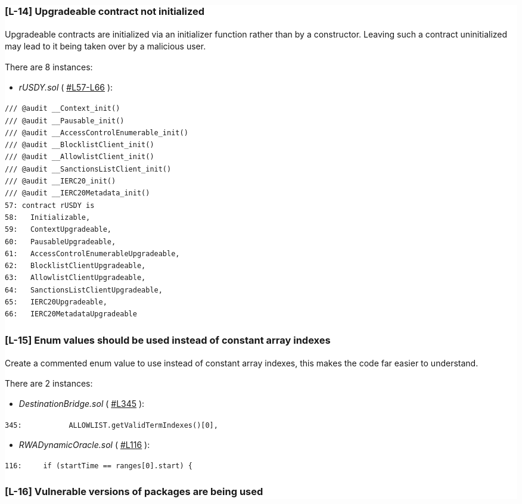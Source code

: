 ### <a name="L-14"></a>[L-14] Upgradeable contract not initialized

Upgradeable contracts are initialized via an initializer function rather than by a constructor. Leaving such a contract uninitialized may lead to it being taken over by a malicious user.

There are 8 instances:

- *rUSDY.sol* ( [#L57-L66](https://github.com/code-423n4/2023-09-ondo/tree/623dd3c0ff3c4d8ce4ed563b96da50d08cd803c5/contracts/usdy/rUSDY.sol#L57-L66) ):

```solidity
/// @audit __Context_init()
/// @audit __Pausable_init()
/// @audit __AccessControlEnumerable_init()
/// @audit __BlocklistClient_init()
/// @audit __AllowlistClient_init()
/// @audit __SanctionsListClient_init()
/// @audit __IERC20_init()
/// @audit __IERC20Metadata_init()
57: contract rUSDY is
58:   Initializable,
59:   ContextUpgradeable,
60:   PausableUpgradeable,
61:   AccessControlEnumerableUpgradeable,
62:   BlocklistClientUpgradeable,
63:   AllowlistClientUpgradeable,
64:   SanctionsListClientUpgradeable,
65:   IERC20Upgradeable,
66:   IERC20MetadataUpgradeable
```

### <a name="L-15"></a>[L-15] Enum values should be used instead of constant array indexes

Create a commented enum value to use instead of constant array indexes, this makes the code far easier to understand.

There are 2 instances:

- *DestinationBridge.sol* ( [#L345](https://github.com/code-423n4/2023-09-ondo/tree/623dd3c0ff3c4d8ce4ed563b96da50d08cd803c5/contracts/bridge/DestinationBridge.sol#L345) ):

```solidity
345:           ALLOWLIST.getValidTermIndexes()[0],
```

- *RWADynamicOracle.sol* ( [#L116](https://github.com/code-423n4/2023-09-ondo/tree/623dd3c0ff3c4d8ce4ed563b96da50d08cd803c5/contracts/rwaOracles/RWADynamicOracle.sol#L116) ):

```solidity
116:     if (startTime == ranges[0].start) {
```

### <a name="L-16"></a>[L-16] Vulnerable versions of packages are being used

